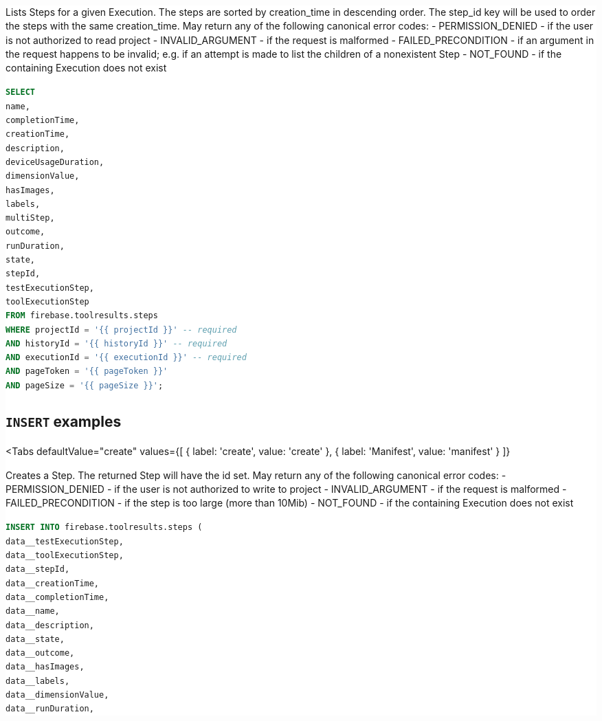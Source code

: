 Lists Steps for a given Execution. The steps are sorted by creation_time in descending order. The step_id key will be used to order the steps with the same creation_time. May return any of the following canonical error codes: - PERMISSION_DENIED - if the user is not authorized to read project - INVALID_ARGUMENT - if the request is malformed - FAILED_PRECONDITION - if an argument in the request happens to be invalid; e.g. if an attempt is made to list the children of a nonexistent Step - NOT_FOUND - if the containing Execution does not exist

```sql
SELECT
name,
completionTime,
creationTime,
description,
deviceUsageDuration,
dimensionValue,
hasImages,
labels,
multiStep,
outcome,
runDuration,
state,
stepId,
testExecutionStep,
toolExecutionStep
FROM firebase.toolresults.steps
WHERE projectId = '{{ projectId }}' -- required
AND historyId = '{{ historyId }}' -- required
AND executionId = '{{ executionId }}' -- required
AND pageToken = '{{ pageToken }}'
AND pageSize = '{{ pageSize }}';
```
</TabItem>
</Tabs>


## `INSERT` examples

<Tabs
    defaultValue="create"
    values={[
        { label: 'create', value: 'create' },
        { label: 'Manifest', value: 'manifest' }
    ]}
>
<TabItem value="create">

Creates a Step. The returned Step will have the id set. May return any of the following canonical error codes: - PERMISSION_DENIED - if the user is not authorized to write to project - INVALID_ARGUMENT - if the request is malformed - FAILED_PRECONDITION - if the step is too large (more than 10Mib) - NOT_FOUND - if the containing Execution does not exist

```sql
INSERT INTO firebase.toolresults.steps (
data__testExecutionStep,
data__toolExecutionStep,
data__stepId,
data__creationTime,
data__completionTime,
data__name,
data__description,
data__state,
data__outcome,
data__hasImages,
data__labels,
data__dimensionValue,
data__runDuration,
```